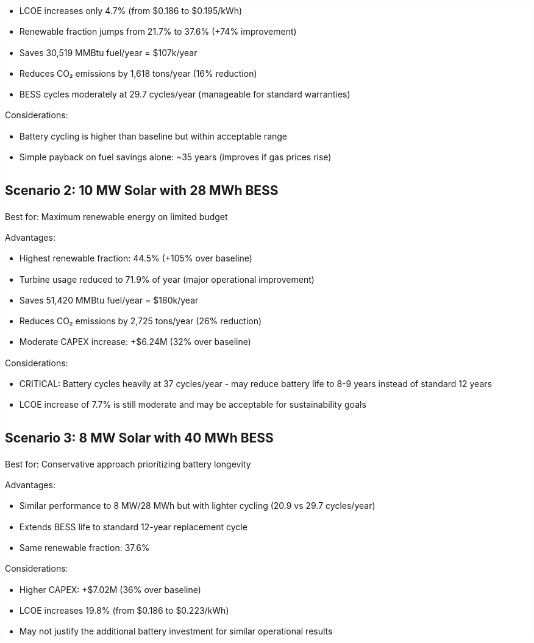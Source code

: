 - LCOE increases only 4.7% (from $0.186 to $0.195/kWh)
    
- Renewable fraction jumps from 21.7% to 37.6% (+74% improvement)
    
- Saves 30,519 MMBtu fuel/year = $107k/year
    
- Reduces CO₂ emissions by 1,618 tons/year (16% reduction)
    
- BESS cycles moderately at 29.7 cycles/year (manageable for standard warranties)
    

Considerations:

- Battery cycling is higher than baseline but within acceptable range
    
- Simple payback on fuel savings alone: ~35 years (improves if gas prices rise)
    

## Scenario 2: 10 MW Solar with 28 MWh BESS

Best for: Maximum renewable energy on limited budget

Advantages:

- Highest renewable fraction: 44.5% (+105% over baseline)
    
- Turbine usage reduced to 71.9% of year (major operational improvement)
    
- Saves 51,420 MMBtu fuel/year = $180k/year
    
- Reduces CO₂ emissions by 2,725 tons/year (26% reduction)
    
- Moderate CAPEX increase: +$6.24M (32% over baseline)
    

Considerations:

- CRITICAL: Battery cycles heavily at 37 cycles/year - may reduce battery life to 8-9 years instead of standard 12 years
    
- LCOE increase of 7.7% is still moderate and may be acceptable for sustainability goals
    

## Scenario 3: 8 MW Solar with 40 MWh BESS

Best for: Conservative approach prioritizing battery longevity

Advantages:

- Similar performance to 8 MW/28 MWh but with lighter cycling (20.9 vs 29.7 cycles/year)
    
- Extends BESS life to standard 12-year replacement cycle
    
- Same renewable fraction: 37.6%
    

  

Considerations:

- Higher CAPEX: +$7.02M (36% over baseline)
    
- LCOE increases 19.8% (from $0.186 to $0.223/kWh)
    
- May not justify the additional battery investment for similar operational results
    